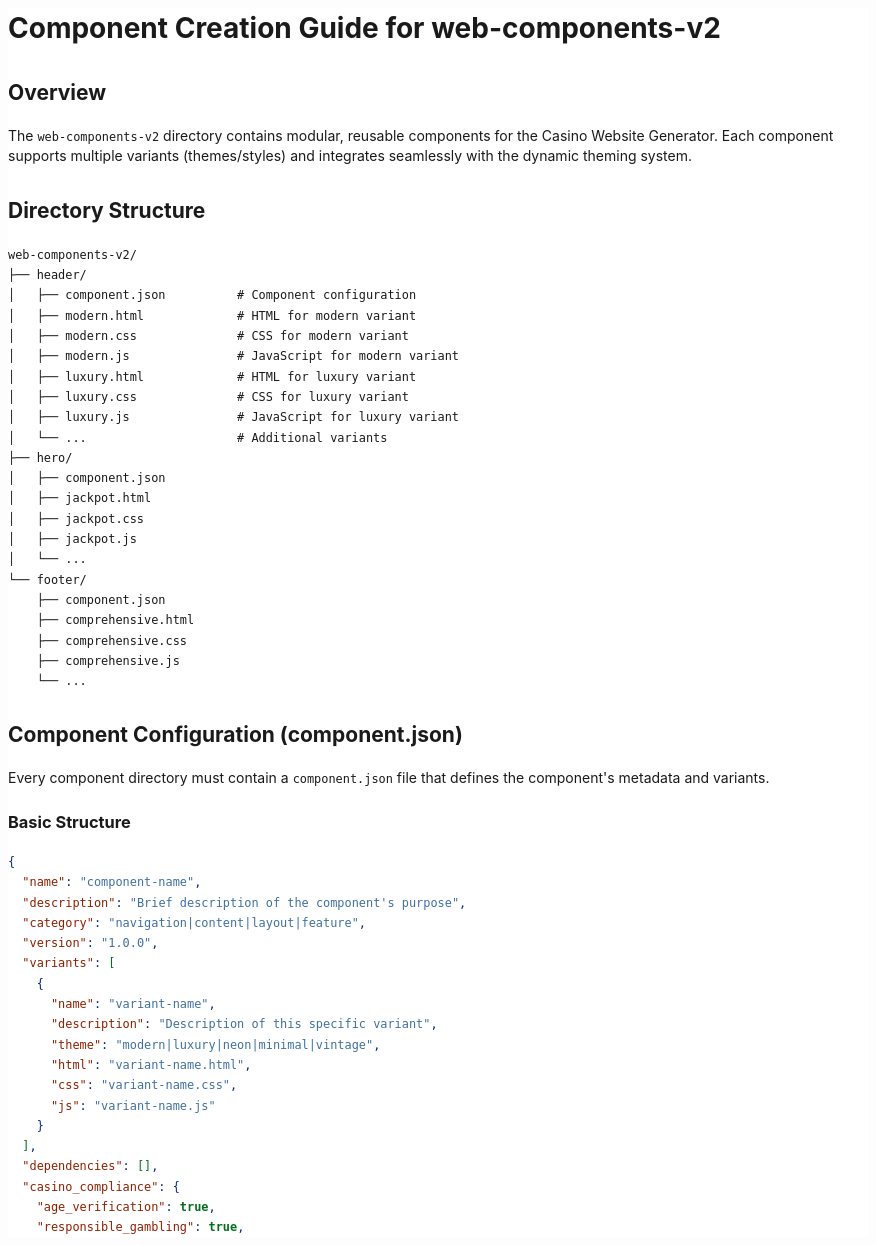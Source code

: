 # Component Creation Guide for web-components-v2

## Overview

The `web-components-v2` directory contains modular, reusable components for the Casino Website Generator. Each component supports multiple variants (themes/styles) and integrates seamlessly with the dynamic theming system.

## Directory Structure

```
web-components-v2/
├── header/
│   ├── component.json          # Component configuration
│   ├── modern.html             # HTML for modern variant
│   ├── modern.css              # CSS for modern variant
│   ├── modern.js               # JavaScript for modern variant
│   ├── luxury.html             # HTML for luxury variant
│   ├── luxury.css              # CSS for luxury variant
│   ├── luxury.js               # JavaScript for luxury variant
│   └── ...                     # Additional variants
├── hero/
│   ├── component.json
│   ├── jackpot.html
│   ├── jackpot.css
│   ├── jackpot.js
│   └── ...
└── footer/
    ├── component.json
    ├── comprehensive.html
    ├── comprehensive.css
    ├── comprehensive.js
    └── ...
```

## Component Configuration (component.json)

Every component directory must contain a `component.json` file that defines the component's metadata and variants.

### Basic Structure

```json
{
  "name": "component-name",
  "description": "Brief description of the component's purpose",
  "category": "navigation|content|layout|feature",
  "version": "1.0.0",
  "variants": [
    {
      "name": "variant-name",
      "description": "Description of this specific variant",
      "theme": "modern|luxury|neon|minimal|vintage",
      "html": "variant-name.html",
      "css": "variant-name.css",
      "js": "variant-name.js"
    }
  ],
  "dependencies": [],
  "casino_compliance": {
    "age_verification": true,
    "responsible_gambling": true,
```